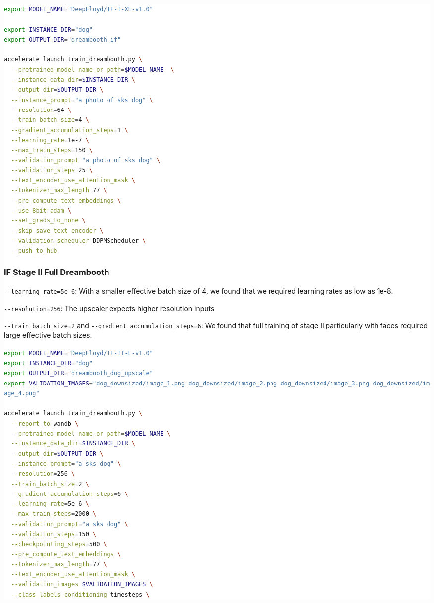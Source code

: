 ```sh
export MODEL_NAME="DeepFloyd/IF-I-XL-v1.0"

export INSTANCE_DIR="dog"
export OUTPUT_DIR="dreambooth_if"

accelerate launch train_dreambooth.py \
  --pretrained_model_name_or_path=$MODEL_NAME  \
  --instance_data_dir=$INSTANCE_DIR \
  --output_dir=$OUTPUT_DIR \
  --instance_prompt="a photo of sks dog" \
  --resolution=64 \
  --train_batch_size=4 \
  --gradient_accumulation_steps=1 \
  --learning_rate=1e-7 \
  --max_train_steps=150 \
  --validation_prompt "a photo of sks dog" \
  --validation_steps 25 \
  --text_encoder_use_attention_mask \
  --tokenizer_max_length 77 \
  --pre_compute_text_embeddings \
  --use_8bit_adam \
  --set_grads_to_none \
  --skip_save_text_encoder \
  --validation_scheduler DDPMScheduler \
  --push_to_hub
```

### IF Stage II Full Dreambooth

`--learning_rate=5e-6`: With a smaller effective batch size of 4, we found that we required learning rates as low as
1e-8.

`--resolution=256`: The upscaler expects higher resolution inputs

`--train_batch_size=2` and `--gradient_accumulation_steps=6`: We found that full training of stage II particularly with
faces required large effective batch sizes.

```sh
export MODEL_NAME="DeepFloyd/IF-II-L-v1.0"
export INSTANCE_DIR="dog"
export OUTPUT_DIR="dreambooth_dog_upscale"
export VALIDATION_IMAGES="dog_downsized/image_1.png dog_downsized/image_2.png dog_downsized/image_3.png dog_downsized/image_4.png"

accelerate launch train_dreambooth.py \
  --report_to wandb \
  --pretrained_model_name_or_path=$MODEL_NAME \
  --instance_data_dir=$INSTANCE_DIR \
  --output_dir=$OUTPUT_DIR \
  --instance_prompt="a sks dog" \
  --resolution=256 \
  --train_batch_size=2 \
  --gradient_accumulation_steps=6 \
  --learning_rate=5e-6 \
  --max_train_steps=2000 \
  --validation_prompt="a sks dog" \
  --validation_steps=150 \
  --checkpointing_steps=500 \
  --pre_compute_text_embeddings \
  --tokenizer_max_length=77 \
  --text_encoder_use_attention_mask \
  --validation_images $VALIDATION_IMAGES \
  --class_labels_conditioning timesteps \
```